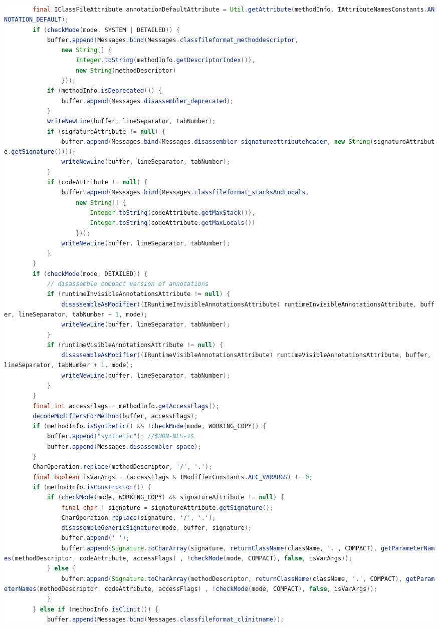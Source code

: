 ```java
		final IClassFileAttribute annotationDefaultAttribute = Util.getAttribute(methodInfo, IAttributeNamesConstants.ANNOTATION_DEFAULT);
		if (checkMode(mode, SYSTEM | DETAILED)) {
			buffer.append(Messages.bind(Messages.classfileformat_methoddescriptor,
				new String[] {
					Integer.toString(methodInfo.getDescriptorIndex()),
					new String(methodDescriptor)
				}));
			if (methodInfo.isDeprecated()) {
				buffer.append(Messages.disassembler_deprecated);
			}			
			writeNewLine(buffer, lineSeparator, tabNumber);
			if (signatureAttribute != null) {
				buffer.append(Messages.bind(Messages.disassembler_signatureattributeheader, new String(signatureAttribute.getSignature())));
				writeNewLine(buffer, lineSeparator, tabNumber);
			}
			if (codeAttribute != null) {
				buffer.append(Messages.bind(Messages.classfileformat_stacksAndLocals,
					new String[] {
						Integer.toString(codeAttribute.getMaxStack()),
						Integer.toString(codeAttribute.getMaxLocals())
					}));
				writeNewLine(buffer, lineSeparator, tabNumber);
			}
		}
		if (checkMode(mode, DETAILED)) {
			// disassemble compact version of annotations
			if (runtimeInvisibleAnnotationsAttribute != null) {
				disassembleAsModifier((IRuntimeInvisibleAnnotationsAttribute) runtimeInvisibleAnnotationsAttribute, buffer, lineSeparator, tabNumber + 1, mode);
				writeNewLine(buffer, lineSeparator, tabNumber);
			}
			if (runtimeVisibleAnnotationsAttribute != null) {
				disassembleAsModifier((IRuntimeVisibleAnnotationsAttribute) runtimeVisibleAnnotationsAttribute, buffer, lineSeparator, tabNumber + 1, mode);
				writeNewLine(buffer, lineSeparator, tabNumber);
			}
		}
		final int accessFlags = methodInfo.getAccessFlags();
		decodeModifiersForMethod(buffer, accessFlags);
		if (methodInfo.isSynthetic() && !checkMode(mode, WORKING_COPY)) {
			buffer.append("synthetic"); //$NON-NLS-1$
			buffer.append(Messages.disassembler_space); 
		}
		CharOperation.replace(methodDescriptor, '/', '.');
		final boolean isVarArgs = (accessFlags & IModifierConstants.ACC_VARARGS) != 0;
		if (methodInfo.isConstructor()) {
			if (checkMode(mode, WORKING_COPY) && signatureAttribute != null) {
				final char[] signature = signatureAttribute.getSignature();
				CharOperation.replace(signature, '/', '.');
				disassembleGenericSignature(mode, buffer, signature);
				buffer.append(' ');
				buffer.append(Signature.toCharArray(signature, returnClassName(className, '.', COMPACT), getParameterNames(methodDescriptor, codeAttribute, accessFlags) , !checkMode(mode, COMPACT), false, isVarArgs));
			} else {
				buffer.append(Signature.toCharArray(methodDescriptor, returnClassName(className, '.', COMPACT), getParameterNames(methodDescriptor, codeAttribute, accessFlags) , !checkMode(mode, COMPACT), false, isVarArgs));
			}
		} else if (methodInfo.isClinit()) {
			buffer.append(Messages.bind(Messages.classfileformat_clinitname));
```